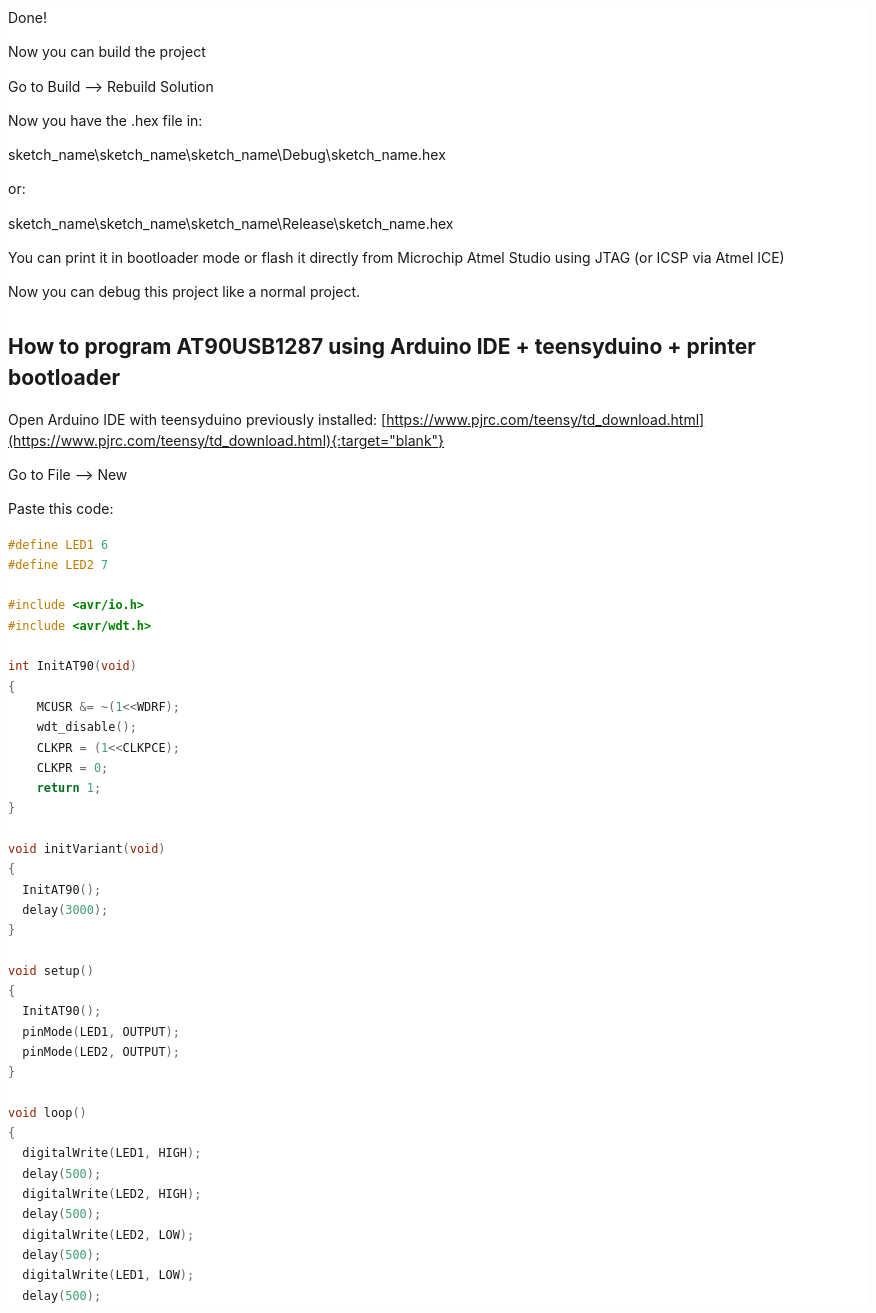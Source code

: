 
Done!

Now you can build the project

Go to Build --> Rebuild Solution

Now you have the .hex file in: 

sketch_name\sketch_name\sketch_name\Debug\sketch_name.hex

or:

sketch_name\sketch_name\sketch_name\Release\sketch_name.hex

You can print it in bootloader mode or flash it directly from Microchip Atmel Studio using JTAG (or ICSP via Atmel ICE)

Now you can debug this project like a normal project.

## How to program AT90USB1287 using Arduino IDE + teensyduino + printer bootloader

Open Arduino IDE with teensyduino previously installed: [https://www.pjrc.com/teensy/td_download.html](https://www.pjrc.com/teensy/td_download.html){:target="blank"}

Go to File --> New

Paste this code:

```cpp
#define LED1 6
#define LED2 7

#include <avr/io.h>
#include <avr/wdt.h>

int InitAT90(void)
{
    MCUSR &= ~(1<<WDRF);
    wdt_disable();
    CLKPR = (1<<CLKPCE);
    CLKPR = 0;
    return 1;
}

void initVariant(void) 
{
  InitAT90();
  delay(3000);
}

void setup() 
{
  InitAT90();
  pinMode(LED1, OUTPUT);
  pinMode(LED2, OUTPUT);
}

void loop() 
{
  digitalWrite(LED1, HIGH);   
  delay(500);                     
  digitalWrite(LED2, HIGH); 
  delay(500);  
  digitalWrite(LED2, LOW);  
  delay(500);                       
  digitalWrite(LED1, LOW);
  delay(500);
```